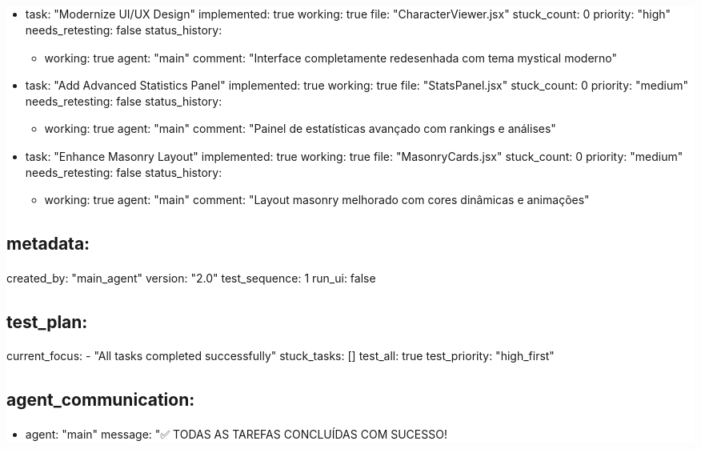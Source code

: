   - task: "Modernize UI/UX Design"
    implemented: true
    working: true
    file: "CharacterViewer.jsx"
    stuck_count: 0
    priority: "high"
    needs_retesting: false
    status_history:
      - working: true
        agent: "main"
        comment: "Interface completamente redesenhada com tema mystical moderno"

  - task: "Add Advanced Statistics Panel"
    implemented: true
    working: true
    file: "StatsPanel.jsx"
    stuck_count: 0
    priority: "medium"
    needs_retesting: false
    status_history:
      - working: true
        agent: "main"
        comment: "Painel de estatísticas avançado com rankings e análises"

  - task: "Enhance Masonry Layout"
    implemented: true
    working: true
    file: "MasonryCards.jsx"
    stuck_count: 0
    priority: "medium"
    needs_retesting: false
    status_history:
      - working: true
        agent: "main"
        comment: "Layout masonry melhorado com cores dinâmicas e animações"

## metadata:
  created_by: "main_agent"
  version: "2.0"
  test_sequence: 1
  run_ui: false

## test_plan:
  current_focus:
    - "All tasks completed successfully"
  stuck_tasks: []
  test_all: true
  test_priority: "high_first"

## agent_communication:
  - agent: "main"
    message: "✅ TODAS AS TAREFAS CONCLUÍDAS COM SUCESSO! 
    